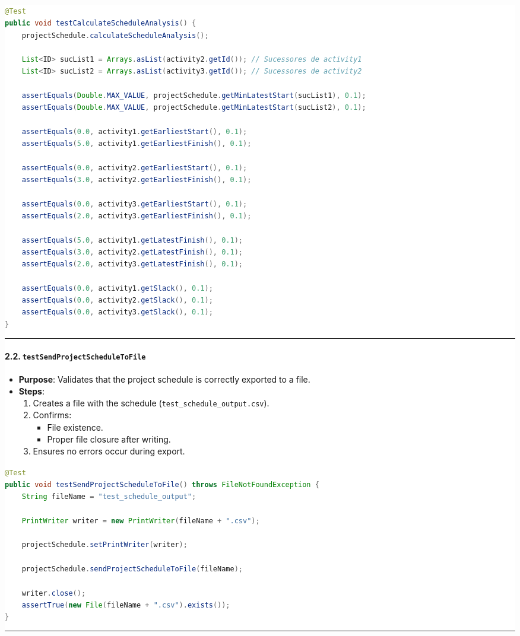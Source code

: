 ```java
@Test
public void testCalculateScheduleAnalysis() {
    projectSchedule.calculateScheduleAnalysis();

    List<ID> sucList1 = Arrays.asList(activity2.getId()); // Sucessores de activity1
    List<ID> sucList2 = Arrays.asList(activity3.getId()); // Sucessores de activity2

    assertEquals(Double.MAX_VALUE, projectSchedule.getMinLatestStart(sucList1), 0.1);
    assertEquals(Double.MAX_VALUE, projectSchedule.getMinLatestStart(sucList2), 0.1);

    assertEquals(0.0, activity1.getEarliestStart(), 0.1);
    assertEquals(5.0, activity1.getEarliestFinish(), 0.1);

    assertEquals(0.0, activity2.getEarliestStart(), 0.1);
    assertEquals(3.0, activity2.getEarliestFinish(), 0.1);

    assertEquals(0.0, activity3.getEarliestStart(), 0.1);
    assertEquals(2.0, activity3.getEarliestFinish(), 0.1);

    assertEquals(5.0, activity1.getLatestFinish(), 0.1);
    assertEquals(3.0, activity2.getLatestFinish(), 0.1);
    assertEquals(2.0, activity3.getLatestFinish(), 0.1);

    assertEquals(0.0, activity1.getSlack(), 0.1);
    assertEquals(0.0, activity2.getSlack(), 0.1);
    assertEquals(0.0, activity3.getSlack(), 0.1);
}
```
---

#### **2.2. `testSendProjectScheduleToFile`**

- **Purpose**: Validates that the project schedule is correctly exported to a file.
- **Steps**:
   1. Creates a file with the schedule (`test_schedule_output.csv`).
   2. Confirms:
      - File existence.
      - Proper file closure after writing.
   3. Ensures no errors occur during export.

```java
@Test
public void testSendProjectScheduleToFile() throws FileNotFoundException {
    String fileName = "test_schedule_output";

    PrintWriter writer = new PrintWriter(fileName + ".csv");

    projectSchedule.setPrintWriter(writer);

    projectSchedule.sendProjectScheduleToFile(fileName);

    writer.close();
    assertTrue(new File(fileName + ".csv").exists());
}
```
---
